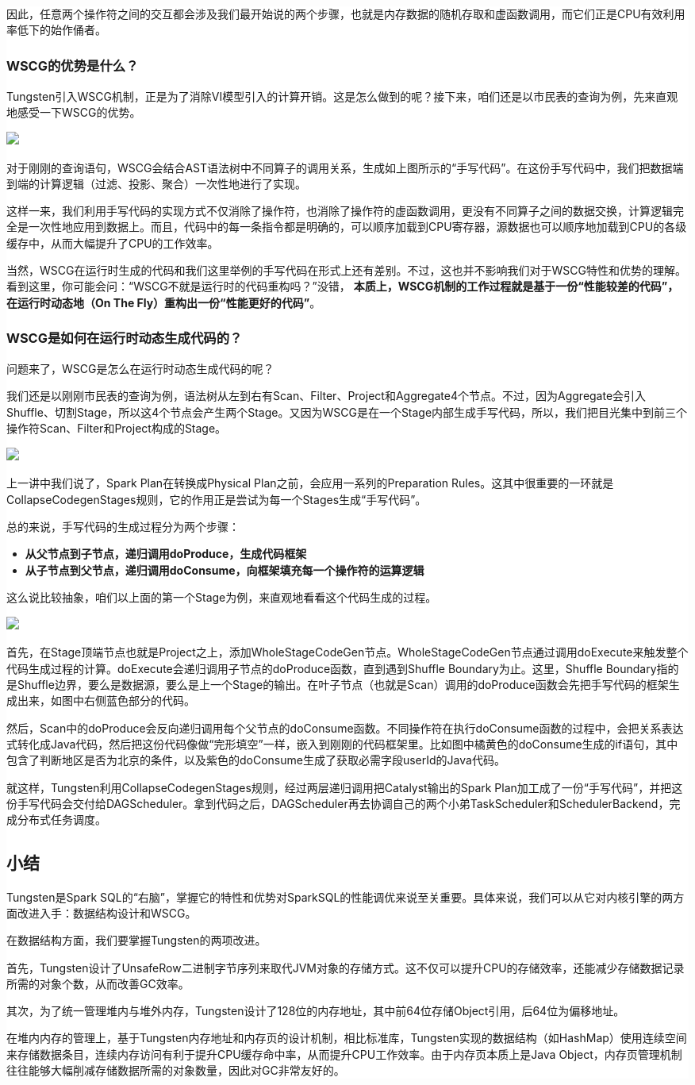 因此，任意两个操作符之间的交互都会涉及我们最开始说的两个步骤，也就是内存数据的随机存取和虚函数调用，而它们正是CPU有效利用率低下的始作俑者。

### WSCG的优势是什么？

Tungsten引入WSCG机制，正是为了消除VI模型引入的计算开销。这是怎么做到的呢？接下来，咱们还是以市民表的查询为例，先来直观地感受一下WSCG的优势。

![](https://static001.geekbang.org/resource/image/53/e7/5389b8bd80748dcc706b1c3c95ddbce7.jpg?wh=2124*1449)

对于刚刚的查询语句，WSCG会结合AST语法树中不同算子的调用关系，生成如上图所示的“手写代码”。在这份手写代码中，我们把数据端到端的计算逻辑（过滤、投影、聚合）一次性地进行了实现。

这样一来，我们利用手写代码的实现方式不仅消除了操作符，也消除了操作符的虚函数调用，更没有不同算子之间的数据交换，计算逻辑完全是一次性地应用到数据上。而且，代码中的每一条指令都是明确的，可以顺序加载到CPU寄存器，源数据也可以顺序地加载到CPU的各级缓存中，从而大幅提升了CPU的工作效率。

当然，WSCG在运行时生成的代码和我们这里举例的手写代码在形式上还有差别。不过，这也并不影响我们对于WSCG特性和优势的理解。看到这里，你可能会问：“WSCG不就是运行时的代码重构吗？”没错， **本质上，WSCG机制的工作过程就是基于一份“性能较差的代码”，在运行时动态地（On The Fly）重构出一份“性能更好的代码”**。

### WSCG是如何在运行时动态生成代码的？

问题来了，WSCG是怎么在运行时动态生成代码的呢？

我们还是以刚刚市民表的查询为例，语法树从左到右有Scan、Filter、Project和Aggregate4个节点。不过，因为Aggregate会引入Shuffle、切割Stage，所以这4个节点会产生两个Stage。又因为WSCG是在一个Stage内部生成手写代码，所以，我们把目光集中到前三个操作符Scan、Filter和Project构成的Stage。

![](https://static001.geekbang.org/resource/image/f9/fa/f97a63a915d6e093b622002fba4010fa.jpg?wh=1269*189)

上一讲中我们说了，Spark Plan在转换成Physical Plan之前，会应用一系列的Preparation Rules。这其中很重要的一环就是CollapseCodegenStages规则，它的作用正是尝试为每一个Stages生成“手写代码”。

总的来说，手写代码的生成过程分为两个步骤：

- **从父节点到子节点，递归调用doProduce，生成代码框架**
- **从子节点到父节点，递归调用doConsume，向框架填充每一个操作符的运算逻辑**

这么说比较抽象，咱们以上面的第一个Stage为例，来直观地看看这个代码生成的过程。

![](https://static001.geekbang.org/resource/image/68/2d/68cfc6aec121511303ccec179bd4a32d.jpg?wh=4239*1182)

首先，在Stage顶端节点也就是Project之上，添加WholeStageCodeGen节点。WholeStageCodeGen节点通过调用doExecute来触发整个代码生成过程的计算。doExecute会递归调用子节点的doProduce函数，直到遇到Shuffle Boundary为止。这里，Shuffle Boundary指的是Shuffle边界，要么是数据源，要么是上一个Stage的输出。在叶子节点（也就是Scan）调用的doProduce函数会先把手写代码的框架生成出来，如图中右侧蓝色部分的代码。

然后，Scan中的doProduce会反向递归调用每个父节点的doConsume函数。不同操作符在执行doConsume函数的过程中，会把关系表达式转化成Java代码，然后把这份代码像做“完形填空”一样，嵌入到刚刚的代码框架里。比如图中橘黄色的doConsume生成的if语句，其中包含了判断地区是否为北京的条件，以及紫色的doConsume生成了获取必需字段userId的Java代码。

就这样，Tungsten利用CollapseCodegenStages规则，经过两层递归调用把Catalyst输出的Spark Plan加工成了一份“手写代码”，并把这份手写代码会交付给DAGScheduler。拿到代码之后，DAGScheduler再去协调自己的两个小弟TaskScheduler和SchedulerBackend，完成分布式任务调度。

## 小结

Tungsten是Spark SQL的“右脑”，掌握它的特性和优势对SparkSQL的性能调优来说至关重要。具体来说，我们可以从它对内核引擎的两方面改进入手：数据结构设计和WSCG。

在数据结构方面，我们要掌握Tungsten的两项改进。

首先，Tungsten设计了UnsafeRow二进制字节序列来取代JVM对象的存储方式。这不仅可以提升CPU的存储效率，还能减少存储数据记录所需的对象个数，从而改善GC效率。

其次，为了统一管理堆内与堆外内存，Tungsten设计了128位的内存地址，其中前64位存储Object引用，后64位为偏移地址。

在堆内内存的管理上，基于Tungsten内存地址和内存页的设计机制，相比标准库，Tungsten实现的数据结构（如HashMap）使用连续空间来存储数据条目，连续内存访问有利于提升CPU缓存命中率，从而提升CPU工作效率。由于内存页本质上是Java Object，内存页管理机制往往能够大幅削减存储数据所需的对象数量，因此对GC非常友好的。
